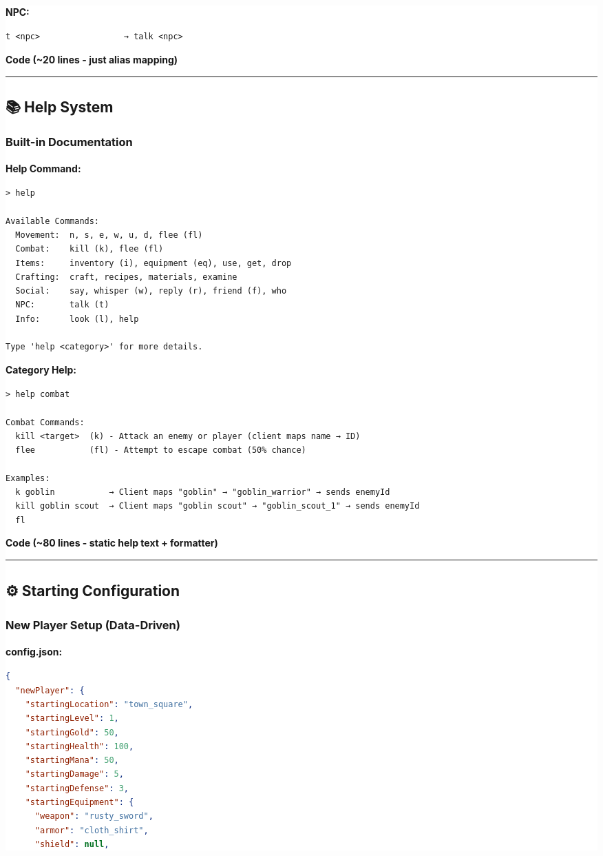 **NPC:**
```
t <npc>                 → talk <npc>
```

**Code (~20 lines - just alias mapping)**

---

## 📚 Help System

### **Built-in Documentation**

**Help Command:**
```
> help

Available Commands:
  Movement:  n, s, e, w, u, d, flee (fl)
  Combat:    kill (k), flee (fl)
  Items:     inventory (i), equipment (eq), use, get, drop
  Crafting:  craft, recipes, materials, examine
  Social:    say, whisper (w), reply (r), friend (f), who
  NPC:       talk (t)
  Info:      look (l), help
  
Type 'help <category>' for more details.
```

**Category Help:**
```
> help combat

Combat Commands:
  kill <target>  (k) - Attack an enemy or player (client maps name → ID)
  flee           (fl) - Attempt to escape combat (50% chance)
  
Examples:
  k goblin           → Client maps "goblin" → "goblin_warrior" → sends enemyId
  kill goblin scout  → Client maps "goblin scout" → "goblin_scout_1" → sends enemyId
  fl
```

**Code (~80 lines - static help text + formatter)**

---

## ⚙️ Starting Configuration

### **New Player Setup (Data-Driven)**

**config.json:**
```json
{
  "newPlayer": {
    "startingLocation": "town_square",
    "startingLevel": 1,
    "startingGold": 50,
    "startingHealth": 100,
    "startingMana": 50,
    "startingDamage": 5,
    "startingDefense": 3,
    "startingEquipment": {
      "weapon": "rusty_sword",
      "armor": "cloth_shirt",
      "shield": null,
```